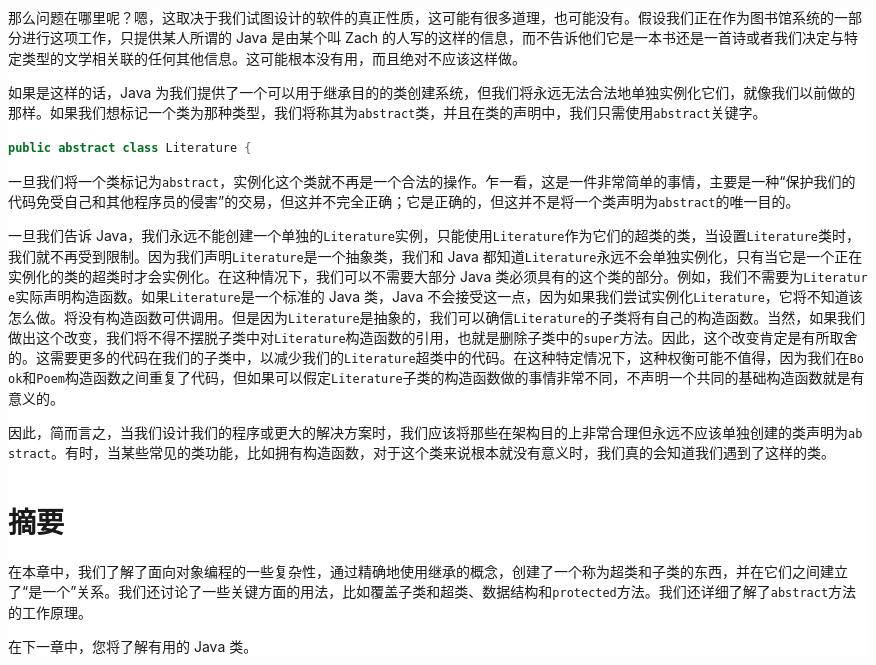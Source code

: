 那么问题在哪里呢？嗯，这取决于我们试图设计的软件的真正性质，这可能有很多道理，也可能没有。假设我们正在作为图书馆系统的一部分进行这项工作，只提供某人所谓的 Java 是由某个叫 Zach 的人写的这样的信息，而不告诉他们它是一本书还是一首诗或者我们决定与特定类型的文学相关联的任何其他信息。这可能根本没有用，而且绝对不应该这样做。

如果是这样的话，Java 为我们提供了一个可以用于继承目的的类创建系统，但我们将永远无法合法地单独实例化它们，就像我们以前做的那样。如果我们想标记一个类为那种类型，我们将称其为`abstract`类，并且在类的声明中，我们只需使用`abstract`关键字。

```java
public abstract class Literature {
```

一旦我们将一个类标记为`abstract`，实例化这个类就不再是一个合法的操作。乍一看，这是一件非常简单的事情，主要是一种“保护我们的代码免受自己和其他程序员的侵害”的交易，但这并不完全正确；它是正确的，但这并不是将一个类声明为`abstract`的唯一目的。

一旦我们告诉 Java，我们永远不能创建一个单独的`Literature`实例，只能使用`Literature`作为它们的超类的类，当设置`Literature`类时，我们就不再受到限制。因为我们声明`Literature`是一个抽象类，我们和 Java 都知道`Literature`永远不会单独实例化，只有当它是一个正在实例化的类的超类时才会实例化。在这种情况下，我们可以不需要大部分 Java 类必须具有的这个类的部分。例如，我们不需要为`Literature`实际声明构造函数。如果`Literature`是一个标准的 Java 类，Java 不会接受这一点，因为如果我们尝试实例化`Literature`，它将不知道该怎么做。将没有构造函数可供调用。但是因为`Literature`是抽象的，我们可以确信`Literature`的子类将有自己的构造函数。当然，如果我们做出这个改变，我们将不得不摆脱子类中对`Literature`构造函数的引用，也就是删除子类中的`super`方法。因此，这个改变肯定是有所取舍的。这需要更多的代码在我们的子类中，以减少我们的`Literature`超类中的代码。在这种特定情况下，这种权衡可能不值得，因为我们在`Book`和`Poem`构造函数之间重复了代码，但如果可以假定`Literature`子类的构造函数做的事情非常不同，不声明一个共同的基础构造函数就是有意义的。

因此，简而言之，当我们设计我们的程序或更大的解决方案时，我们应该将那些在架构目的上非常合理但永远不应该单独创建的类声明为`abstract`。有时，当某些常见的类功能，比如拥有构造函数，对于这个类来说根本就没有意义时，我们真的会知道我们遇到了这样的类。

# 摘要

在本章中，我们了解了面向对象编程的一些复杂性，通过精确地使用继承的概念，创建了一个称为超类和子类的东西，并在它们之间建立了“是一个”关系。我们还讨论了一些关键方面的用法，比如覆盖子类和超类、数据结构和`protected`方法。我们还详细了解了`abstract`方法的工作原理。

在下一章中，您将了解有用的 Java 类。
